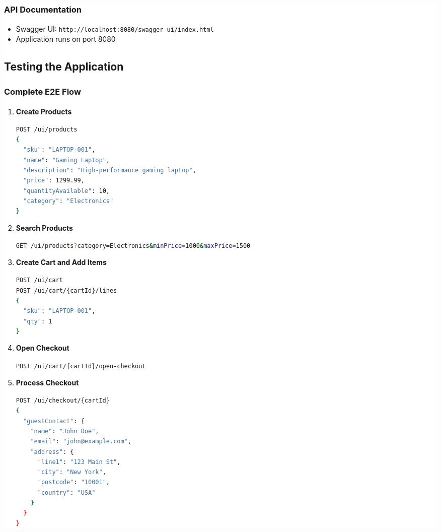 ### API Documentation
- Swagger UI: `http://localhost:8080/swagger-ui/index.html`
- Application runs on port 8080

## Testing the Application

### Complete E2E Flow

1. **Create Products**
   ```bash
   POST /ui/products
   {
     "sku": "LAPTOP-001",
     "name": "Gaming Laptop",
     "description": "High-performance gaming laptop",
     "price": 1299.99,
     "quantityAvailable": 10,
     "category": "Electronics"
   }
   ```

2. **Search Products**
   ```bash
   GET /ui/products?category=Electronics&minPrice=1000&maxPrice=1500
   ```

3. **Create Cart and Add Items**
   ```bash
   POST /ui/cart
   POST /ui/cart/{cartId}/lines
   {
     "sku": "LAPTOP-001",
     "qty": 1
   }
   ```

4. **Open Checkout**
   ```bash
   POST /ui/cart/{cartId}/open-checkout
   ```

5. **Process Checkout**
   ```bash
   POST /ui/checkout/{cartId}
   {
     "guestContact": {
       "name": "John Doe",
       "email": "john@example.com",
       "address": {
         "line1": "123 Main St",
         "city": "New York",
         "postcode": "10001",
         "country": "USA"
       }
     }
   }
   ```
